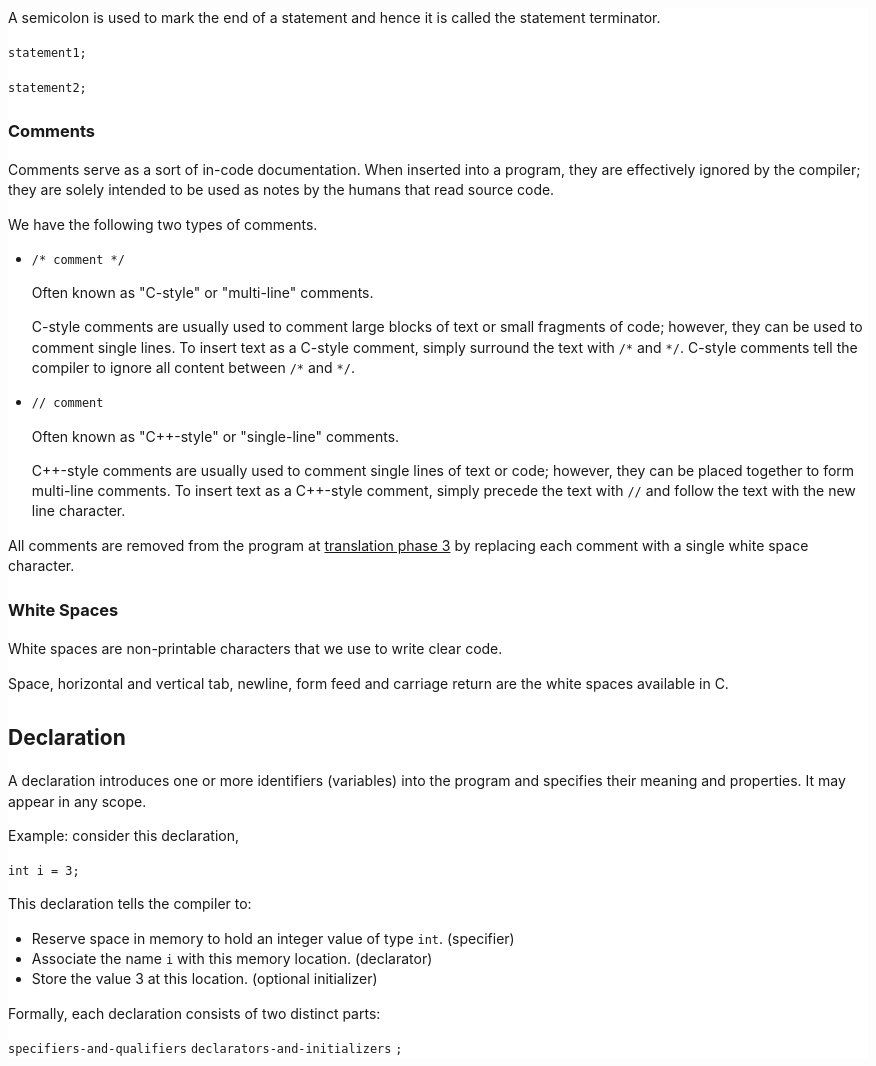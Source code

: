 A semicolon is used to mark the end of a statement and hence it is called the statement terminator.

`statement1;`

`statement2;`

### Comments

Comments serve as a sort of in-code documentation. When inserted into a program, they are effectively ignored by the compiler; they are solely intended to be used as notes by the humans that read source code.

We have the following two types of comments.

- `/* comment */`

  Often known as "C-style" or "multi-line" comments.

  C-style comments are usually used to comment large blocks of text or small fragments of code; however, they can be used to comment single lines. To insert text as a C-style comment, simply surround the text with `/*` and `*/`. C-style comments tell the compiler to ignore all content between `/*` and `*/`. 

- `// comment`

  Often known as "C++-style" or "single-line" comments.

  C++-style comments are usually used to comment single lines of text or code; however, they can be placed together to form multi-line comments. To insert text as a C++-style comment, simply precede the text with `//` and follow the text with the new line character.

All comments are removed from the program at [translation phase 3](https://devdocs.io/c/language/translation_phases) by replacing each comment with a single white space character.

### White Spaces

White spaces are non-printable characters that we use to write clear code. 

Space, horizontal and vertical tab, newline, form feed and carriage return are the white spaces available in C.

## Declaration

A declaration introduces one or more identifiers (variables) into the program and specifies their meaning and properties. It may appear in any scope.

Example: consider this declaration,

`int i = 3;`

This declaration tells the compiler to:

- Reserve space in memory to hold an integer value of type `int`. (specifier)
- Associate the name `i` with this memory location. (declarator)
- Store the value 3 at this location. (optional initializer)

Formally, each declaration consists of two distinct parts:

`specifiers-and-qualifiers` `declarators-and-initializers` `;`
